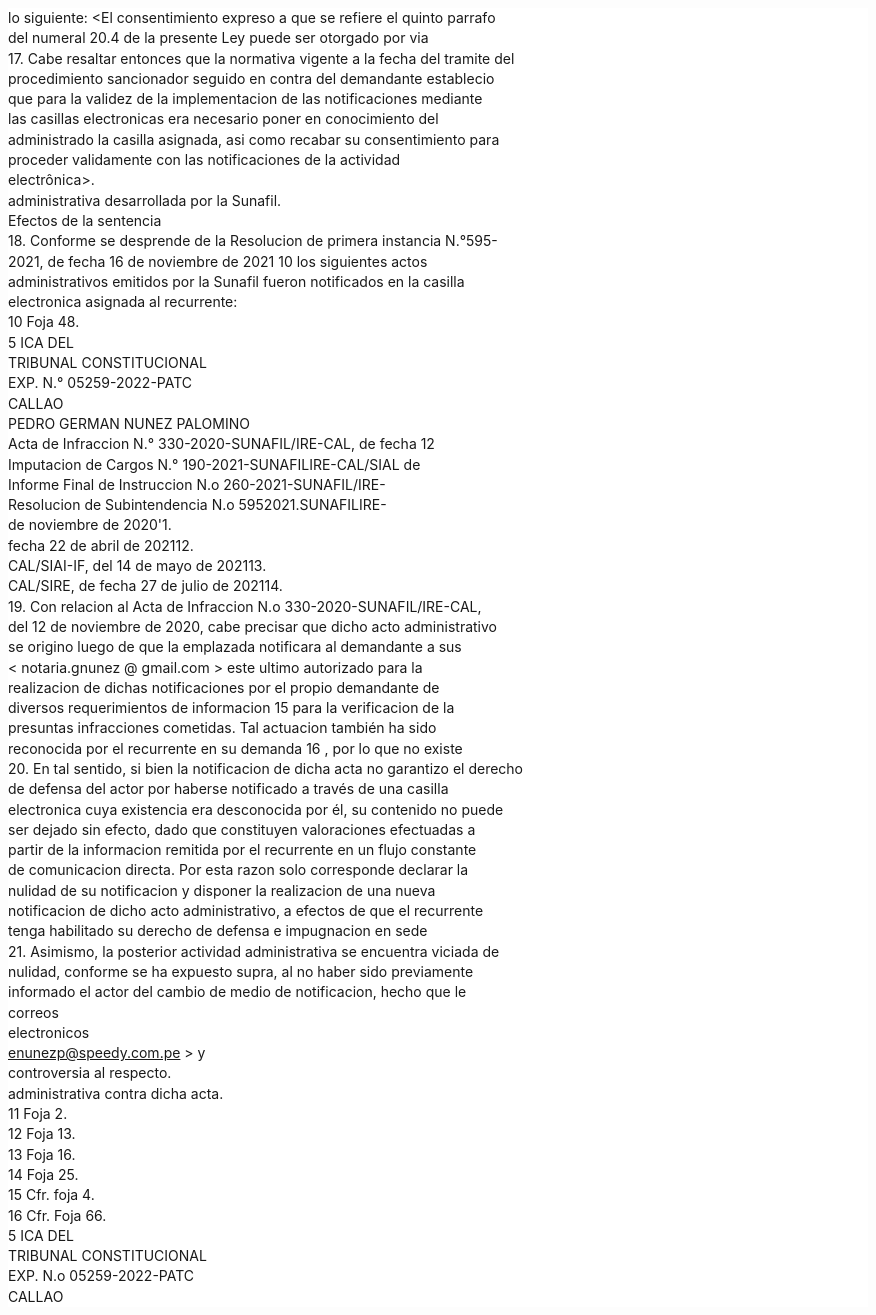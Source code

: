 lo siguiente: <El consentimiento expreso a que se refiere el quinto parrafo  
del numeral 20.4 de la presente Ley puede ser otorgado por via  
17. Cabe resaltar entonces que la normativa vigente a la fecha del tramite del  
procedimiento sancionador seguido en contra del demandante establecio  
que para la validez de la implementacion de las notificaciones mediante  
las casillas electronicas era necesario poner en conocimiento del  
administrado la casilla asignada, asi como recabar su consentimiento para  
proceder validamente con las notificaciones de la actividad  
electrônica>.  
administrativa desarrollada por la Sunafil.  
Efectos de la sentencia  
18. Conforme se desprende de la Resolucion de primera instancia N.°595-  
2021, de fecha 16 de noviembre de 2021 10 los siguientes actos  
administrativos emitidos por la Sunafil fueron notificados en la casilla  
electronica asignada al recurrente:  
10 Foja 48.  
5 ICA DEL  
TRIBUNAL CONSTITUCIONAL  
EXP. N.° 05259-2022-PATC  
CALLAO  
PEDRO GERMAN NUNEZ PALOMINO  
Acta de Infraccion N.° 330-2020-SUNAFIL/IRE-CAL, de fecha 12  
Imputacion de Cargos N.° 190-2021-SUNAFILIRE-CAL/SIAL de  
Informe Final de Instruccion N.o 260-2021-SUNAFIL/IRE-  
Resolucion de Subintendencia N.o 5952021.SUNAFILIRE-  
de noviembre de 2020'1.  
fecha 22 de abril de 202112.  
CAL/SIAI-IF, del 14 de mayo de 202113.  
CAL/SIRE, de fecha 27 de julio de 202114.  
19. Con relacion al Acta de Infraccion N.o 330-2020-SUNAFIL/IRE-CAL,  
del 12 de noviembre de 2020, cabe precisar que dicho acto administrativo  
se origino luego de que la emplazada notificara al demandante a sus  
< notaria.gnunez @ gmail.com > este ultimo autorizado para la  
realizacion de dichas notificaciones por el propio demandante de  
diversos requerimientos de informacion 15 para la verificacion de la  
presuntas infracciones cometidas. Tal actuacion también ha sido  
reconocida por el recurrente en su demanda 16 , por lo que no existe  
20. En tal sentido, si bien la notificacion de dicha acta no garantizo el derecho  
de defensa del actor por haberse notificado a través de una casilla  
electronica cuya existencia era desconocida por él, su contenido no puede  
ser dejado sin efecto, dado que constituyen valoraciones efectuadas a  
partir de la informacion remitida por el recurrente en un flujo constante  
de comunicacion directa. Por esta razon solo corresponde declarar la  
nulidad de su notificacion y disponer la realizacion de una nueva  
notificacion de dicho acto administrativo, a efectos de que el recurrente  
tenga habilitado su derecho de defensa e impugnacion en sede  
21. Asimismo, la posterior actividad administrativa se encuentra viciada de  
nulidad, conforme se ha expuesto supra, al no haber sido previamente  
informado el actor del cambio de medio de notificacion, hecho que le  
correos  
electronicos  
enunezp@speedy.com.pe > y  
controversia al respecto.  
administrativa contra dicha acta.  
11 Foja 2.  
12 Foja 13.  
13 Foja 16.  
14 Foja 25.  
15 Cfr. foja 4.  
16 Cfr. Foja 66.  
5 ICA DEL  
TRIBUNAL CONSTITUCIONAL  
EXP. N.o 05259-2022-PATC  
CALLAO  